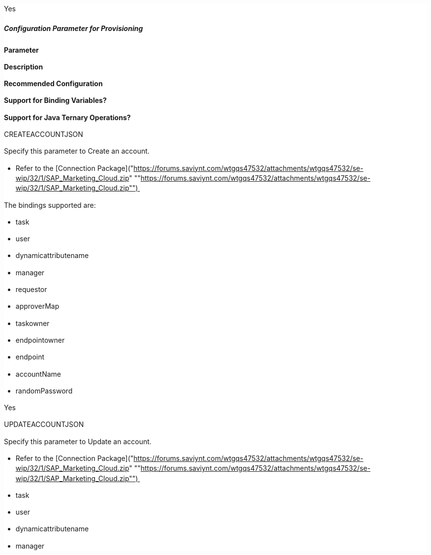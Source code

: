 Yes

##### **Configuration Parameter for Provisioning**

**Parameter**

**Description**

**Recommended Configuration**

**Support for Binding Variables?**

**Support for Java Ternary Operations?**

CREATEACCOUNTJSON

Specify this parameter to Create an account. 

*   Refer to the [Connection Package]("https://forums.saviynt.com/wtgqs47532/attachments/wtgqs47532/se-wip/32/1/SAP_Marketing_Cloud.zip" ""https://forums.saviynt.com/wtgqs47532/attachments/wtgqs47532/se-wip/32/1/SAP_Marketing_Cloud.zip"") 

The bindings supported are:

*   task
    
*   user
    
*   dynamicattributename
    
*   manager
    
*   requestor
    
*   approverMap
    
*   taskowner
    
*   endpointowner
    
*   endpoint
    
*   accountName
    
*   randomPassword
    

Yes

UPDATEACCOUNTJSON

Specify this parameter to Update an account. 

*   Refer to the [Connection Package]("https://forums.saviynt.com/wtgqs47532/attachments/wtgqs47532/se-wip/32/1/SAP_Marketing_Cloud.zip" ""https://forums.saviynt.com/wtgqs47532/attachments/wtgqs47532/se-wip/32/1/SAP_Marketing_Cloud.zip"") 

*   task
    
*   user
    
*   dynamicattributename
    
*   manager
    